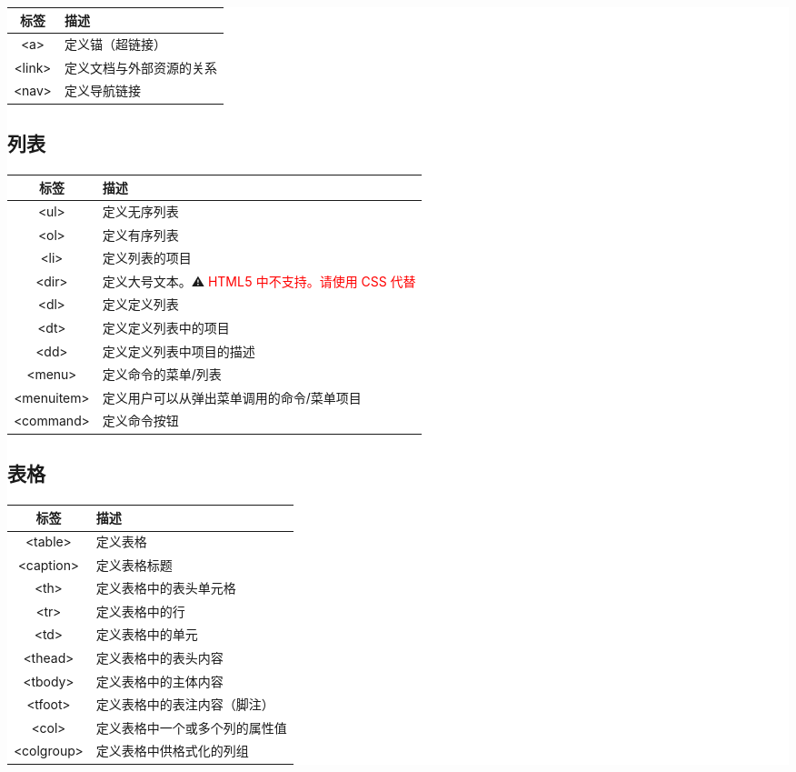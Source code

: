 |  标签  |  描述  |
|  :----:  |  :----  |
|  \<a>  |  定义锚（超链接）  |
|  \<link>  |  定义文档与外部资源的关系  |
|  \<nav>  |  定义导航链接  |

## 列表

|  标签  |  描述  |
|  :----:  |  :----  |
|  \<ul>  |  定义无序列表  |
|  \<ol>  |  定义有序列表  |
|  \<li>  |  定义列表的项目  |
|  \<dir>  |  定义大号文本。:warning: <span style="color: red">HTML5 中不支持。请使用 CSS 代替</span>  |
|  \<dl>  |  定义定义列表  |
|  \<dt>  |  定义定义列表中的项目  |
|  \<dd>  |  定义定义列表中项目的描述  |
|  \<menu>  |  定义命令的菜单/列表  |
|  \<menuitem>  |  定义用户可以从弹出菜单调用的命令/菜单项目  |
|  \<command>  |  定义命令按钮  |

## 表格

|  标签  |  描述  |
|  :----:  |  :----  |
|  \<table>  |  定义表格  |
|  \<caption>  |  定义表格标题  |
|  \<th>  |  定义表格中的表头单元格  |
|  \<tr>  |  定义表格中的行  |
|  \<td>  |  定义表格中的单元  |
|  \<thead>  |  定义表格中的表头内容  |
|  \<tbody>  |  定义表格中的主体内容  |
|  \<tfoot>  |  定义表格中的表注内容（脚注）  |
|  \<col>  |  定义表格中一个或多个列的属性值  |
|  \<colgroup>  |  定义表格中供格式化的列组  |
